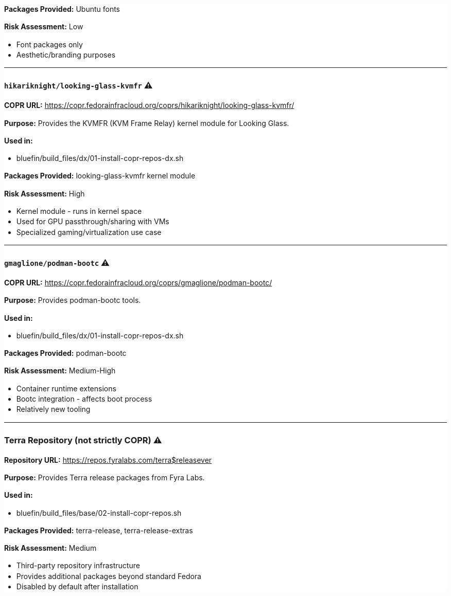 **Packages Provided:** Ubuntu fonts

**Risk Assessment:** Low
- Font packages only
- Aesthetic/branding purposes

---

### `hikariknight/looking-glass-kvmfr` ⚠️

**COPR URL:** https://copr.fedorainfracloud.org/coprs/hikariknight/looking-glass-kvmfr/

**Purpose:** Provides the KVMFR (KVM Frame Relay) kernel module for Looking Glass.

**Used in:**
- bluefin/build_files/dx/01-install-copr-repos-dx.sh

**Packages Provided:** looking-glass-kvmfr kernel module

**Risk Assessment:** High
- Kernel module - runs in kernel space
- Used for GPU passthrough/sharing with VMs
- Specialized gaming/virtualization use case

---

### `gmaglione/podman-bootc` ⚠️

**COPR URL:** https://copr.fedorainfracloud.org/coprs/gmaglione/podman-bootc/

**Purpose:** Provides podman-bootc tools.

**Used in:**
- bluefin/build_files/dx/01-install-copr-repos-dx.sh

**Packages Provided:** podman-bootc

**Risk Assessment:** Medium-High
- Container runtime extensions
- Bootc integration - affects boot process
- Relatively new tooling

---

### Terra Repository (not strictly COPR) ⚠️

**Repository URL:** https://repos.fyralabs.com/terra$releasever

**Purpose:** Provides Terra release packages from Fyra Labs.

**Used in:**
- bluefin/build_files/base/02-install-copr-repos.sh

**Packages Provided:** terra-release, terra-release-extras

**Risk Assessment:** Medium
- Third-party repository infrastructure
- Provides additional packages beyond standard Fedora
- Disabled by default after installation
